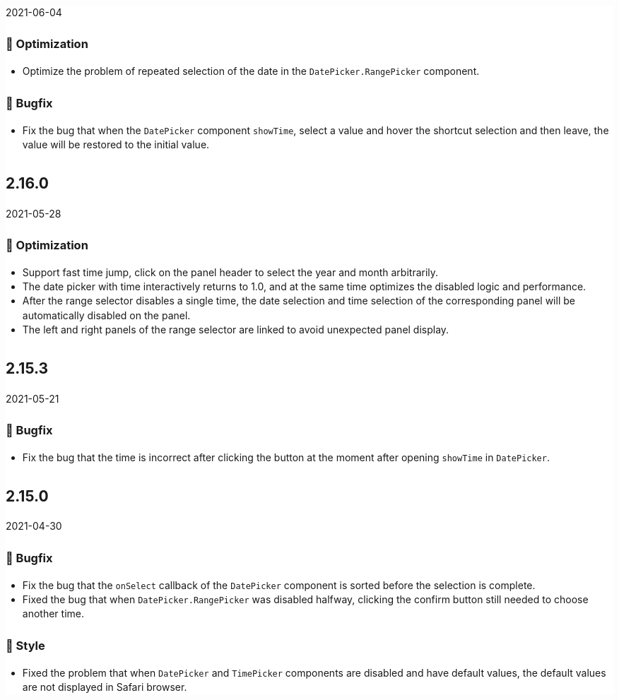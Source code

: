 2021-06-04

### 💎 Optimization

- Optimize the problem of repeated selection of the date in the `DatePicker.RangePicker` component.



### 🐛 Bugfix

- Fix the bug that when the `DatePicker` component `showTime`, select a value and hover the shortcut selection and then leave, the value will be restored to the initial value.

## 2.16.0

2021-05-28

### 💎 Optimization

- Support fast time jump, click on the panel header to select the year and month arbitrarily.
- The date picker with time interactively returns to 1.0, and at the same time optimizes the disabled logic and performance.
- After the range selector disables a single time, the date selection and time selection of the corresponding panel will be automatically disabled on the panel.
- The left and right panels of the range selector are linked to avoid unexpected panel display.



## 2.15.3

2021-05-21

### 🐛 Bugfix

- Fix the bug that the time is incorrect after clicking the button at the moment after opening `showTime` in `DatePicker`.

## 2.15.0

2021-04-30

### 🐛 Bugfix

- Fix the bug that the `onSelect` callback of the `DatePicker` component is sorted before the selection is complete.
- Fixed the bug that when `DatePicker.RangePicker` was disabled halfway, clicking the confirm button still needed to choose another time.

### 💅 Style

- Fixed the problem that when `DatePicker` and `TimePicker` components are disabled and have default values, the default values ​​are not displayed in Safari browser.

